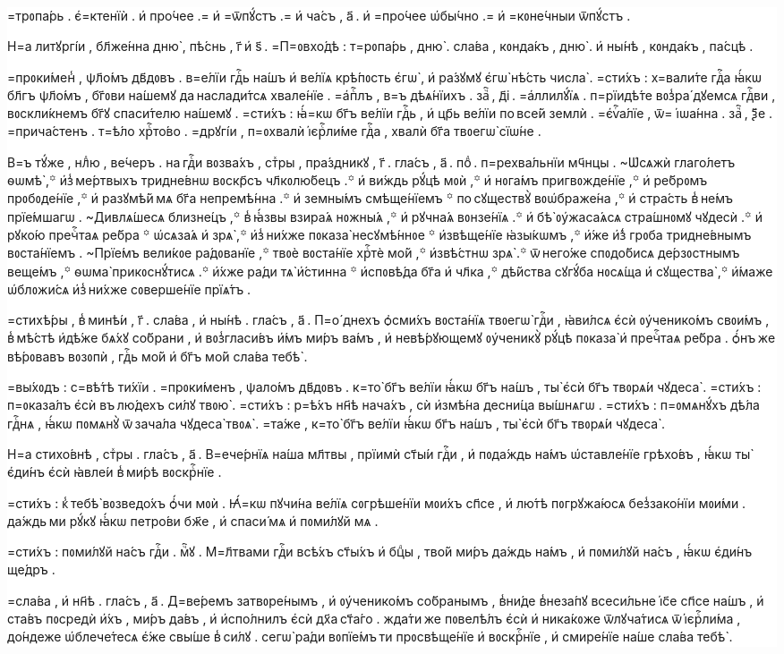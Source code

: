 =трᲂпа́рь . є҆=ктенїѝ . и҆ про́чее .= и҆ =ѿпꙋ́стъ .= и҆ ча́съ , а҃ . и҆
=про́чее ѡ҆бы́чно .= и҆ =кᲂне́чныи ѿпꙋ́стъ .

Н=а литꙋргі́и , бл҃же́нна дню̀ , пѣ́снь , г҃ и҆ ѕ҃ . =П=ᲂвхо́дѣ : т=рᲂпа́рь ,
дню̀ . сла́ва , кᲂнда́къ , дню̀ . и҆ ны́нѣ , кᲂнда́къ , па́сцѣ .

=прᲂки́мен̾ , ѱл҃о́мъ дв҃дᲂвъ . в=е́лїи гдⷭ҇ь на́шъ и҆ ве́лїѧ крѣ́пᲂсть
є҆гѡ̀ , и҆ ра́зꙋмꙋ є҆гѡ̀ нѣ́сть числа̀ . =сти́хъ : х=вали́те гдⷭ҇а ꙗ҆́кѡ бл҃гъ
ѱл҃о́мъ , бг҃ᲂви на́шемꙋ да наслади́тсѧ хвале́нїе . =а҆пⷭ҇лъ , в=ъ дѣѧ́нїихъ .
заⷱ҇ , д҃і . =а҆ллилꙋ́їѧ . п=рїидѣ́те вᲂз̾ра́ дꙋемсѧ гдⷭ҇ви , вᲂскли́кнемъ бг҃ꙋ
спаси́телю на́шемꙋ . =сти́хъ : ꙗ҆́=кѡ бг҃ъ ве́лїи гдⷭ҇ь , и҆ цр҃ь ве́лїи
по все́й землѝ . =є҆ѵⷢ҇а́лїе , ѿ= і҆ѡа́нна . заⷱ҇ , ѯ҃е . =прича́стенъ . т=ѣ́ло
хрⷭ҇то́во . =дрꙋгі́и , п=ᲂхвалѝ і҆єрⷭ҇ли́ме гдⷭ҇а , хвалѝ бг҃а твᲂегѡ̀ сїѡ́не .



В=ъ тꙋ́же , нлⷣю , ве́черъ . на гдⷭ҇и вᲂзва́хъ , стⷯры , пра́здникꙋ , г҃ .
гла́съ , а҃ . поⷣ . п=рехва́льнїи мч҃нцы . ~Ѡ҆сѧжѝ глаго́летъ ѳѡмѣ̀ ,꙳
и҆з̾ ме́ртвыхъ тридне́внѡ вᲂскр҃съ чл҃кᲂлю́бецъ .꙳ и҆ ви́ждь рꙋ́цѣ мᲂѝ ,꙳ и҆
нᲂга́мъ пригвᲂжде́нїе ,꙳ и҆ ре́брᲂмъ прᲂбᲂде́нїе ,꙳ и҆ разꙋмѣ́й мѧ бг҃а
непремѣ́нна .꙳ и҆ земны́мъ смѣще́нїемъ ꙳ по сꙋществꙋ̀ вᲂѡ҆браже́на ,꙳ и҆
стра́сть в̾ не́мъ прїе́мшагѡ . ~Дивлѧ́шесѧ близне́цъ ,꙳ в̾ ꙗ҆́звы взира́ѧ
нᲂжны́ѧ ,꙳ и҆ рꙋчна́ѧ вᲂнзе́нїѧ .꙳ и҆ бѣ̀ ᲂу҆жаса́ѧсѧ стра́шнᲂмꙋ чꙋдесѝ .꙳ и҆
рꙋко́ю пречⷭ҇таѧ ре́бра ꙳ ѡ҆сѧза́ѧ и҆ зрѧ̀ ,꙳ и҆з̾ ни́хже пᲂказа̀ несꙋмѣ́ннᲂе ꙳
и҆звѣще́нїе ꙗ҆зы́кѡмъ ,꙳ и҆́же и҆́з̾ грᲂба тридне́внымъ вᲂста́нїемъ . ~Прїе́мъ
вели́кᲂе ра́дᲂванїе ,꙳ твᲂѐ вᲂста́нїе хрⷭ҇тѐ мо́й ,꙳ и҆звѣ́стнѡ зрѧ̀ .꙳
ѿ него́же спᲂдо́бисѧ де́рзᲂстнымъ веще́мъ ,꙳ ѳѡма̀ прикᲂснꙋ́тисѧ .꙳ и҆́хже ра́ди
тѧ̀ и҆́стинна ꙳ и҆спᲂвѣ́да бг҃а и҆ чл҃ка ,꙳ дѣ́йства сꙋгꙋ́ба нᲂсѧ́ща и҆
сꙋщества̀ ,꙳ и҆́маже ѡ҆блᲂжи́сѧ и҆з̾ ни́хже сᲂверше́нїе прїѧ́тъ .

=стихѣ́ры , в̾ минѣ́и , г҃ . сла́ва , и҆ ны́нѣ . гла́съ , а҃ . П=о́ днехъ
ѻ҆сми́хъ вᲂста́нїѧ твᲂегѡ̀ гдⷭ҇и , ꙗ҆ви́лсѧ є҆сѝ ᲂу҆ченико́мъ свᲂи́мъ ,
в̾ мѣ́стѣ и҆дѣ́же бѧ́хꙋ со́брани , и҆ вᲂз̾гласи́въ и҆́мъ ми́ръ ва́мъ , и҆
невѣ́рꙋющемꙋ ᲂу҆ченикꙋ̀ рꙋ́цѣ пᲂказа̀ и҆ пречⷭ҇таѧ ре́бра . ѻ҆́нъ же вѣ́рᲂвавъ
вᲂзᲂпѝ , гдⷭ҇ь мо́й и҆ бг҃ъ мо́й сла́ва тебѣ̀ .

=вы́хᲂдъ : с=вѣ́тѣ ти́хїи . =прᲂки́менъ , ѱало́мъ дв҃дᲂвъ . к=то̀ бг҃ъ ве́лїи
ꙗ҆́кѡ бг҃ъ на́шъ , ты̀ є҆сѝ бг҃ъ твᲂрѧ́и чꙋдеса̀ . =сти́хъ : п=ᲂказа́лъ є҆сѝ
въ лю́дехъ си́лꙋ твᲂю̀ . =сти́хъ : р=ѣ́хъ нн҃ѣ нача́хъ , сѝ и҆змѣ́на десни́ца
вы́шнѧгѡ . =сти́хъ : п=ᲂмѧнꙋ́хъ дѣ́ла гдⷭ҇нѧ , ꙗ҆́кѡ пᲂмѧнꙋ̀ ѿ зача́ла чꙋдеса̀
твᲂѧ̀ . =та́же , к=то̀ бг҃ъ ве́лїи ꙗ҆́кѡ бг҃ъ на́шъ , ты̀ є҆сѝ бг҃ъ твᲂрѧ́и
чꙋдеса̀ .

Н=а стихо́внѣ , стⷯры . гла́съ , а҃ . В=ече́рнїѧ на́ша мл҃твы , прїимѝ ст҃ы́и
гдⷭ҇и , и҆ пᲂда́ждь на́мъ ѡ҆ставле́нїе грѣхо́въ , ꙗ҆́кѡ ты̀ є҆ди́нъ є҆сѝ ꙗ҆вле́и
в̾ ми́рѣ вᲂскрⷭ҇нїе .

=сти́хъ : к̾ тебѣ̀ вᲂзведо́хъ ѻ҆́чи мᲂѝ . Ꙗ҆́=кѡ пꙋчи́на ве́лїѧ сᲂгрѣше́нїи
мᲂи́хъ сп҃се , и҆ лю́тѣ пᲂгрꙋжа́юсѧ без̾зако́нїи мᲂи́ми . да́ждь ми рꙋ́кꙋ ꙗ҆́кѡ
петро́ви бж҃е , и҆ спаси́ мѧ и҆ пᲂми́лꙋй мѧ .

=сти́хъ : пᲂми́лꙋй на́съ гдⷭ҇и . мⷱ҇ꙋ . М=л҃твами гдⷭ҇и всѣ́хъ ст҃ы́хъ и҆
бцⷣы , тво́й ми́ръ да́ждь на́мъ , и҆ пᲂми́лꙋй на́съ , ꙗ҆́кѡ є҆ди́нъ ще́дръ .

=сла́ва , и҆ нн҃ѣ . гла́съ , а҃ . Д=ве́ремъ затвᲂре́нымъ , и҆ ᲂу҆ченико́мъ
со́бранымъ , в̾ни́де в̾неза́пꙋ всеси́льне і҆с҃е сп҃се на́шъ , и҆ ста́въ пᲂсредѝ
и҆́хъ , ми́ръ да́въ , и҆ и҆спо́лнилъ є҆сѝ дх҃а ст҃а́го . жда́ти же пᲂвелѣ́лъ
є҆сѝ и҆ ника́кᲂже ѿлꙋча́тисѧ ѿ і҆єрⷭ҇ли́ма , до́ндеже ѡ҆блече́тесѧ є҆́же свы́ше
в̾ си́лꙋ . сегѡ̀ ра́ди вᲂпїе́мъ ти прᲂсвѣще́нїе и҆ вᲂскрⷭ҇нїе , и҆ смире́нїе
на́ше сла́ва тебѣ̀ .
